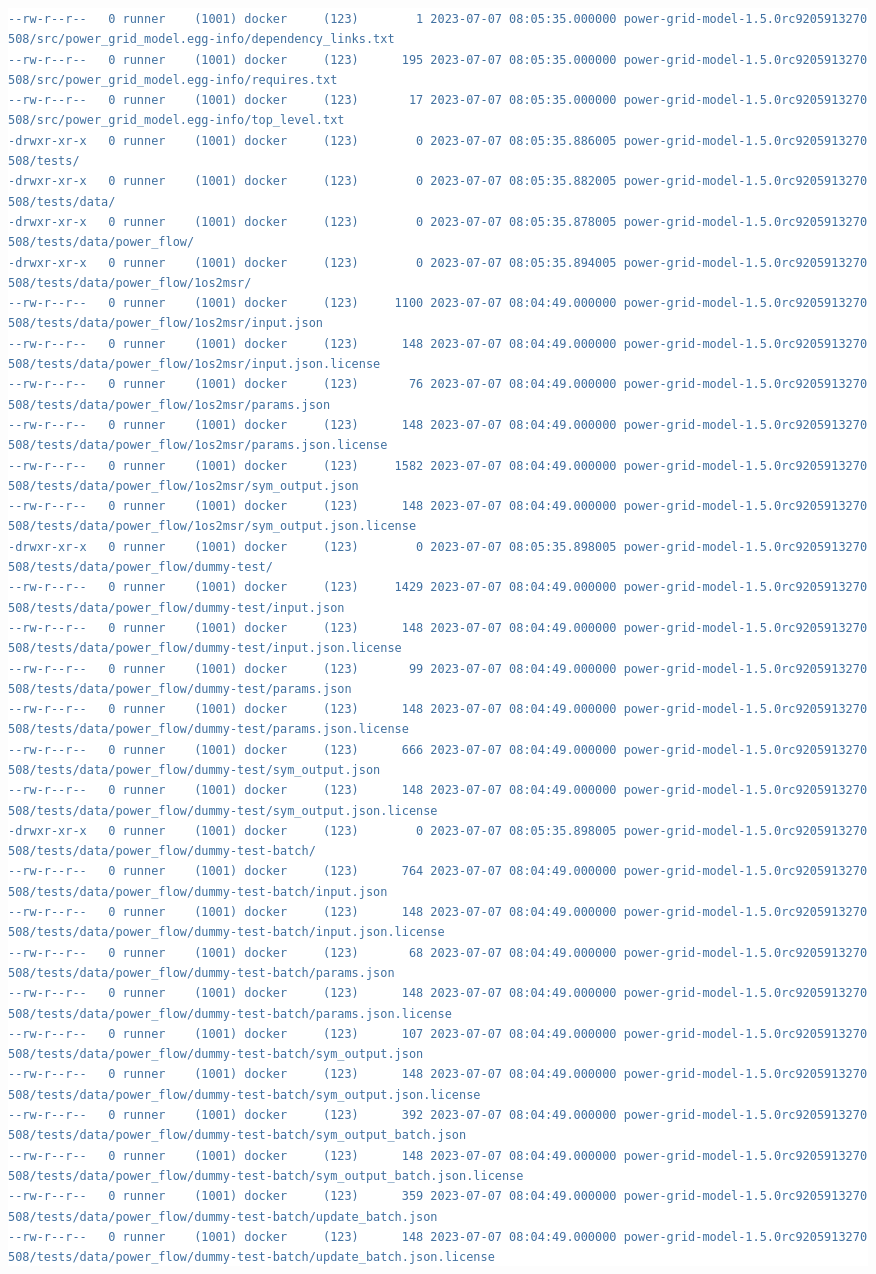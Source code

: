 ```diff
--rw-r--r--   0 runner    (1001) docker     (123)        1 2023-07-07 08:05:35.000000 power-grid-model-1.5.0rc9205913270508/src/power_grid_model.egg-info/dependency_links.txt
--rw-r--r--   0 runner    (1001) docker     (123)      195 2023-07-07 08:05:35.000000 power-grid-model-1.5.0rc9205913270508/src/power_grid_model.egg-info/requires.txt
--rw-r--r--   0 runner    (1001) docker     (123)       17 2023-07-07 08:05:35.000000 power-grid-model-1.5.0rc9205913270508/src/power_grid_model.egg-info/top_level.txt
-drwxr-xr-x   0 runner    (1001) docker     (123)        0 2023-07-07 08:05:35.886005 power-grid-model-1.5.0rc9205913270508/tests/
-drwxr-xr-x   0 runner    (1001) docker     (123)        0 2023-07-07 08:05:35.882005 power-grid-model-1.5.0rc9205913270508/tests/data/
-drwxr-xr-x   0 runner    (1001) docker     (123)        0 2023-07-07 08:05:35.878005 power-grid-model-1.5.0rc9205913270508/tests/data/power_flow/
-drwxr-xr-x   0 runner    (1001) docker     (123)        0 2023-07-07 08:05:35.894005 power-grid-model-1.5.0rc9205913270508/tests/data/power_flow/1os2msr/
--rw-r--r--   0 runner    (1001) docker     (123)     1100 2023-07-07 08:04:49.000000 power-grid-model-1.5.0rc9205913270508/tests/data/power_flow/1os2msr/input.json
--rw-r--r--   0 runner    (1001) docker     (123)      148 2023-07-07 08:04:49.000000 power-grid-model-1.5.0rc9205913270508/tests/data/power_flow/1os2msr/input.json.license
--rw-r--r--   0 runner    (1001) docker     (123)       76 2023-07-07 08:04:49.000000 power-grid-model-1.5.0rc9205913270508/tests/data/power_flow/1os2msr/params.json
--rw-r--r--   0 runner    (1001) docker     (123)      148 2023-07-07 08:04:49.000000 power-grid-model-1.5.0rc9205913270508/tests/data/power_flow/1os2msr/params.json.license
--rw-r--r--   0 runner    (1001) docker     (123)     1582 2023-07-07 08:04:49.000000 power-grid-model-1.5.0rc9205913270508/tests/data/power_flow/1os2msr/sym_output.json
--rw-r--r--   0 runner    (1001) docker     (123)      148 2023-07-07 08:04:49.000000 power-grid-model-1.5.0rc9205913270508/tests/data/power_flow/1os2msr/sym_output.json.license
-drwxr-xr-x   0 runner    (1001) docker     (123)        0 2023-07-07 08:05:35.898005 power-grid-model-1.5.0rc9205913270508/tests/data/power_flow/dummy-test/
--rw-r--r--   0 runner    (1001) docker     (123)     1429 2023-07-07 08:04:49.000000 power-grid-model-1.5.0rc9205913270508/tests/data/power_flow/dummy-test/input.json
--rw-r--r--   0 runner    (1001) docker     (123)      148 2023-07-07 08:04:49.000000 power-grid-model-1.5.0rc9205913270508/tests/data/power_flow/dummy-test/input.json.license
--rw-r--r--   0 runner    (1001) docker     (123)       99 2023-07-07 08:04:49.000000 power-grid-model-1.5.0rc9205913270508/tests/data/power_flow/dummy-test/params.json
--rw-r--r--   0 runner    (1001) docker     (123)      148 2023-07-07 08:04:49.000000 power-grid-model-1.5.0rc9205913270508/tests/data/power_flow/dummy-test/params.json.license
--rw-r--r--   0 runner    (1001) docker     (123)      666 2023-07-07 08:04:49.000000 power-grid-model-1.5.0rc9205913270508/tests/data/power_flow/dummy-test/sym_output.json
--rw-r--r--   0 runner    (1001) docker     (123)      148 2023-07-07 08:04:49.000000 power-grid-model-1.5.0rc9205913270508/tests/data/power_flow/dummy-test/sym_output.json.license
-drwxr-xr-x   0 runner    (1001) docker     (123)        0 2023-07-07 08:05:35.898005 power-grid-model-1.5.0rc9205913270508/tests/data/power_flow/dummy-test-batch/
--rw-r--r--   0 runner    (1001) docker     (123)      764 2023-07-07 08:04:49.000000 power-grid-model-1.5.0rc9205913270508/tests/data/power_flow/dummy-test-batch/input.json
--rw-r--r--   0 runner    (1001) docker     (123)      148 2023-07-07 08:04:49.000000 power-grid-model-1.5.0rc9205913270508/tests/data/power_flow/dummy-test-batch/input.json.license
--rw-r--r--   0 runner    (1001) docker     (123)       68 2023-07-07 08:04:49.000000 power-grid-model-1.5.0rc9205913270508/tests/data/power_flow/dummy-test-batch/params.json
--rw-r--r--   0 runner    (1001) docker     (123)      148 2023-07-07 08:04:49.000000 power-grid-model-1.5.0rc9205913270508/tests/data/power_flow/dummy-test-batch/params.json.license
--rw-r--r--   0 runner    (1001) docker     (123)      107 2023-07-07 08:04:49.000000 power-grid-model-1.5.0rc9205913270508/tests/data/power_flow/dummy-test-batch/sym_output.json
--rw-r--r--   0 runner    (1001) docker     (123)      148 2023-07-07 08:04:49.000000 power-grid-model-1.5.0rc9205913270508/tests/data/power_flow/dummy-test-batch/sym_output.json.license
--rw-r--r--   0 runner    (1001) docker     (123)      392 2023-07-07 08:04:49.000000 power-grid-model-1.5.0rc9205913270508/tests/data/power_flow/dummy-test-batch/sym_output_batch.json
--rw-r--r--   0 runner    (1001) docker     (123)      148 2023-07-07 08:04:49.000000 power-grid-model-1.5.0rc9205913270508/tests/data/power_flow/dummy-test-batch/sym_output_batch.json.license
--rw-r--r--   0 runner    (1001) docker     (123)      359 2023-07-07 08:04:49.000000 power-grid-model-1.5.0rc9205913270508/tests/data/power_flow/dummy-test-batch/update_batch.json
--rw-r--r--   0 runner    (1001) docker     (123)      148 2023-07-07 08:04:49.000000 power-grid-model-1.5.0rc9205913270508/tests/data/power_flow/dummy-test-batch/update_batch.json.license
```